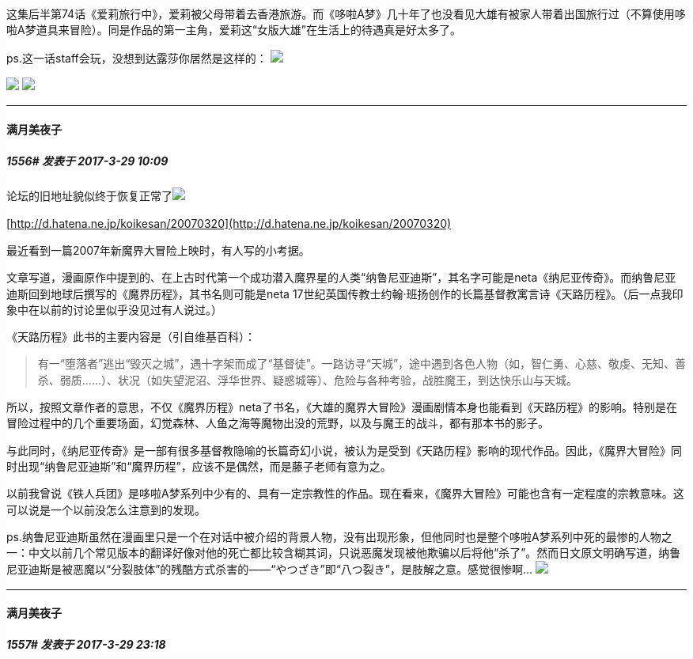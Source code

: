 

这集后半第74话《爱莉旅行中》，爱莉被父母带着去香港旅游。而《哆啦A梦》几十年了也没看见大雄有被家人带着出国旅行过（不算使用哆啦A梦道具来冒险）。同是作品的第一主角，爱莉这“女版大雄”在生活上的待遇真是好太多了。


ps.这一话staff会玩，没想到达露莎你居然是这样的：
<img src="http://wx3.sinaimg.cn/large/b8f8cfd8gy1fdzl4a0tqxj20dc0a0acg.jpg" referrerpolicy="no-referrer">

<img src="http://wx1.sinaimg.cn/large/b8f8cfd8gy1fdzmg7u5nij20dc0a0go1.jpg" referrerpolicy="no-referrer">

<img src="http://wx2.sinaimg.cn/large/b8f8cfd8gy1fdzl4caajhj20dc0a0q5l.jpg" referrerpolicy="no-referrer">







*****

####  满月美夜子  
##### 1556#       发表于 2017-3-29 10:09




论坛的旧地址貌似终于恢复正常了<img src="https://static.saraba1st.com/image/smiley/face/119.gif" referrerpolicy="no-referrer">


[http://d.hatena.ne.jp/koikesan/20070320](http://d.hatena.ne.jp/koikesan/20070320)

最近看到一篇2007年新魔界大冒险上映时，有人写的小考据。

文章写道，漫画原作中提到的、在上古时代第一个成功潜入魔界星的人类“纳鲁尼亚迪斯”，其名字可能是neta《纳尼亚传奇》。而纳鲁尼亚迪斯回到地球后撰写的《魔界历程》，其书名则可能是neta 17世纪英国传教士约翰·班扬创作的长篇基督教寓言诗《天路历程》。（后一点我印象中在以前的讨论里似乎没见过有人说过。）

《天路历程》此书的主要内容是（引自维基百科）： <blockquote>有一“堕落者”逃出“毁灭之城”，遇十字架而成了“基督徒”。一路访寻“天城”，途中遇到各色人物（如，智仁勇、心慈、敬虔、无知、善杀、弱质……）、状况（如失望泥沼、浮华世界、疑惑城等）、危险与各种考验，战胜魔王，到达快乐山与天城。</blockquote>
所以，按照文章作者的意思，不仅《魔界历程》neta了书名，《大雄的魔界大冒险》漫画剧情本身也能看到《天路历程》的影响。特别是在冒险过程中的几个重要场面，幻觉森林、人鱼之海等魔物出没的荒野，以及与魔王的战斗，都有那本书的影子。

与此同时，《纳尼亚传奇》是一部有很多基督教隐喻的长篇奇幻小说，被认为是受到《天路历程》影响的现代作品。因此，《魔界大冒险》同时出现“纳鲁尼亚迪斯”和“魔界历程”，应该不是偶然，而是藤子老师有意为之。


以前我曾说《铁人兵团》是哆啦A梦系列中少有的、具有一定宗教性的作品。现在看来，《魔界大冒险》可能也含有一定程度的宗教意味。这可以说是一个以前没怎么注意到的发现。


ps.纳鲁尼亚迪斯虽然在漫画里只是一个在对话中被介绍的背景人物，没有出现形象，但他同时也是整个哆啦A梦系列中死的最惨的人物之一：中文以前几个常见版本的翻译好像对他的死亡都比较含糊其词，只说恶魔发现被他欺骗以后将他“杀了”。然而日文原文明确写道，纳鲁尼亚迪斯是被恶魔以“分裂肢体”的残酷方式杀害的——“やつざき”即“八つ裂き”，是肢解之意。感觉很惨啊...
<img src="http://wx4.sinaimg.cn/large/b8f8cfd8gy1fe3ha7wbz0j208w0d741q.jpg" referrerpolicy="no-referrer">







*****

####  满月美夜子  
##### 1557#       发表于 2017-3-29 23:18

